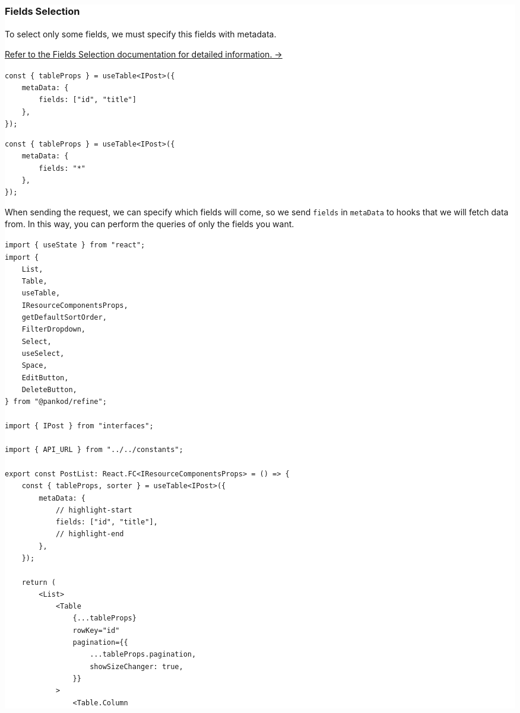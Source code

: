 ### Fields Selection
To select only some fields, we must specify this fields with metadata.

[Refer to the Fields Selection documentation for detailed information. →](https://docs.strapi.io/developer-docs/latest/developer-resources/database-apis-reference/rest-api.html#fields-selection)

```tsx title="Get only id and title of all posts"
const { tableProps } = useTable<IPost>({
    metaData: {
        fields: ["id", "title"]
    },
}); 
```

```tsx title="Get all fields of all posts(id, title, category, content ...)"
const { tableProps } = useTable<IPost>({
    metaData: {
        fields: "*"
    },
});    
```

When sending the request, we can specify which fields will come, so we send `fields` in `metaData` to hooks that we will fetch data from. In this way, you can perform the queries of only the fields you want.

```tsx title="PostList.tsx"
import { useState } from "react";
import {
    List,
    Table,
    useTable,
    IResourceComponentsProps,
    getDefaultSortOrder,
    FilterDropdown,
    Select,
    useSelect,
    Space,
    EditButton,
    DeleteButton,
} from "@pankod/refine";

import { IPost } from "interfaces";

import { API_URL } from "../../constants";

export const PostList: React.FC<IResourceComponentsProps> = () => {
    const { tableProps, sorter } = useTable<IPost>({
        metaData: {
            // highlight-start
            fields: ["id", "title"],
            // highlight-end
        },
    });

    return (
        <List>
            <Table
                {...tableProps}
                rowKey="id"
                pagination={{
                    ...tableProps.pagination,
                    showSizeChanger: true,
                }}
            >
                <Table.Column
```